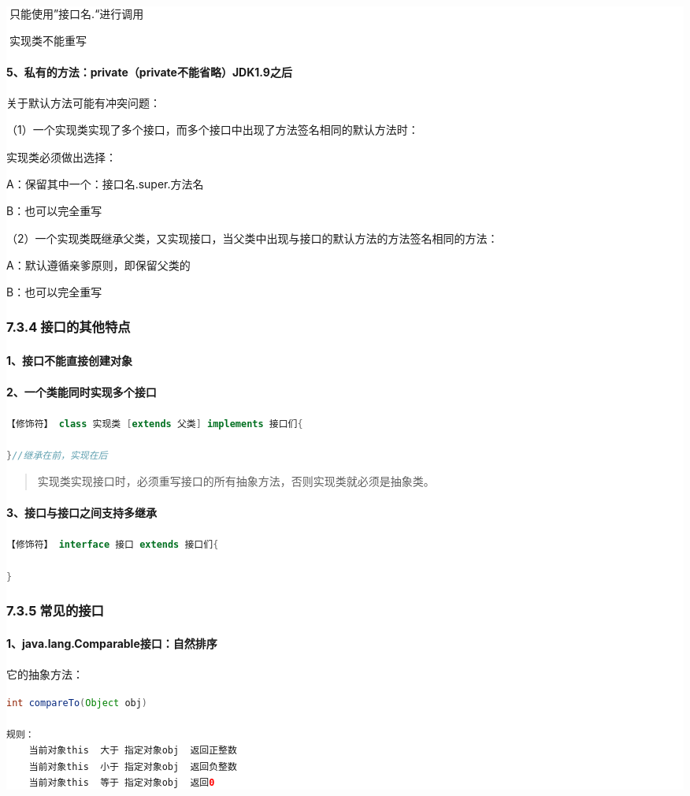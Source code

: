 ​	只能使用”接口名.“进行调用

​	实现类不能重写

#### 5、私有的方法：private（private不能省略）JDK1.9之后



关于默认方法可能有冲突问题：

（1）一个实现类实现了多个接口，而多个接口中出现了方法签名相同的默认方法时：

实现类必须做出选择：

A：保留其中一个：接口名.super.方法名

B：也可以完全重写

（2）一个实现类既继承父类，又实现接口，当父类中出现与接口的默认方法的方法签名相同的方法：

A：默认遵循亲爹原则，即保留父类的

B：也可以完全重写



### 7.3.4 接口的其他特点

#### 1、接口不能直接创建对象

#### 2、一个类能同时实现多个接口

```java
【修饰符】 class 实现类 [extends 父类] implements 接口们{

}//继承在前，实现在后
```

> 实现类实现接口时，必须重写接口的所有抽象方法，否则实现类就必须是抽象类。

#### 3、接口与接口之间支持多继承

```java
【修饰符】 interface 接口 extends 接口们{

}
```

### 7.3.5 常见的接口

#### 1、java.lang.Comparable接口：自然排序

它的抽象方法：

```java
int compareTo(Object obj)

规则：
    当前对象this  大于 指定对象obj  返回正整数
    当前对象this  小于 指定对象obj  返回负整数
    当前对象this  等于 指定对象obj  返回0
```
